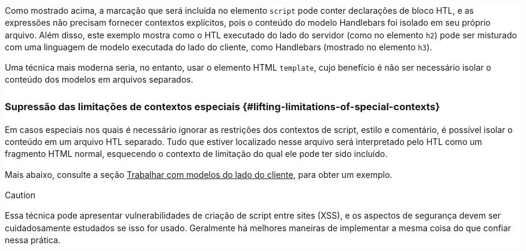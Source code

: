 Como mostrado acima, a marcação que será incluída no elemento `script` pode conter declarações de bloco HTL, e as expressões não precisam fornecer contextos explícitos, pois o conteúdo do modelo Handlebars foi isolado em seu próprio arquivo. Além disso, este exemplo mostra como o HTL executado do lado do servidor (como no elemento `h2`) pode ser misturado com uma linguagem de modelo executada do lado do cliente, como Handlebars (mostrado no elemento `h3`).

Uma técnica mais moderna seria, no entanto, usar o elemento HTML `template`, cujo benefício é não ser necessário isolar o conteúdo dos modelos em arquivos separados.

### Supressão das limitações de contextos especiais {#lifting-limitations-of-special-contexts}

Em casos especiais nos quais é necessário ignorar as restrições dos contextos de script, estilo e comentário, é possível isolar o conteúdo em um arquivo HTL separado. Tudo que estiver localizado nesse arquivo será interpretado pelo HTL como um fragmento HTML normal, esquecendo o contexto de limitação do qual ele pode ter sido incluído.

Mais abaixo, consulte a seção [Trabalhar com modelos do lado do cliente](#working-with-client-side-templates), para obter um exemplo.

>[!CAUTION]
>
>Essa técnica pode apresentar vulnerabilidades de criação de script entre sites (XSS), e os aspectos de segurança devem ser cuidadosamente estudados se isso for usado. Geralmente há melhores maneiras de implementar a mesma coisa do que confiar nessa prática.
